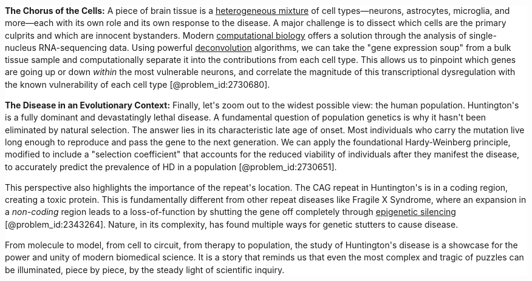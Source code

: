 **The Chorus of the Cells:** A piece of brain tissue is a [heterogeneous mixture](@article_id:141339) of cell types—neurons, astrocytes, microglia, and more—each with its own role and its own response to the disease. A major challenge is to dissect which cells are the primary culprits and which are innocent bystanders. Modern [computational biology](@article_id:146494) offers a solution through the analysis of single-nucleus RNA-sequencing data. Using powerful [deconvolution](@article_id:140739) algorithms, we can take the "gene expression soup" from a bulk tissue sample and computationally separate it into the contributions from each cell type. This allows us to pinpoint which genes are going up or down *within* the most vulnerable neurons, and correlate the magnitude of this transcriptional dysregulation with the known vulnerability of each cell type [@problem_id:2730680].

**The Disease in an Evolutionary Context:** Finally, let's zoom out to the widest possible view: the human population. Huntington's is a fully dominant and devastatingly lethal disease. A fundamental question of population genetics is why it hasn't been eliminated by natural selection. The answer lies in its characteristic late age of onset. Most individuals who carry the mutation live long enough to reproduce and pass the gene to the next generation. We can apply the foundational Hardy-Weinberg principle, modified to include a "selection coefficient" that accounts for the reduced viability of individuals after they manifest the disease, to accurately predict the prevalence of HD in a population [@problem_id:2730651].

This perspective also highlights the importance of the repeat's location. The CAG repeat in Huntington's is in a coding region, creating a toxic protein. This is fundamentally different from other repeat diseases like Fragile X Syndrome, where an expansion in a *non-coding* region leads to a loss-of-function by shutting the gene off completely through [epigenetic silencing](@article_id:183513) [@problem_id:2343264]. Nature, in its complexity, has found multiple ways for genetic stutters to cause disease.

From molecule to model, from cell to circuit, from therapy to population, the study of Huntington's disease is a showcase for the power and unity of modern biomedical science. It is a story that reminds us that even the most complex and tragic of puzzles can be illuminated, piece by piece, by the steady light of scientific inquiry.